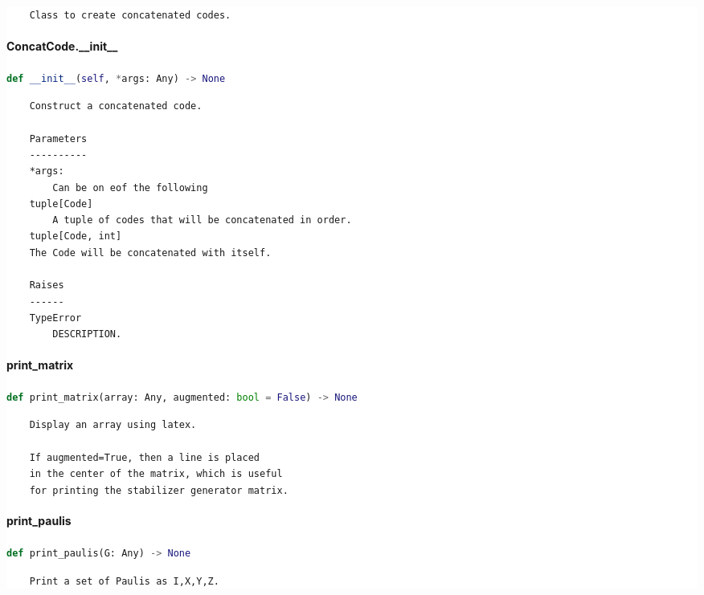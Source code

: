 ```
    Class to create concatenated codes.
```

<a id="stac.concatenation.ConcatCode.__init__"></a>

#### ConcatCode.\_\_init\_\_

```python
def __init__(self, *args: Any) -> None
```

```
    Construct a concatenated code.
    
    Parameters
    ----------
    *args:
        Can be on eof the following
    tuple[Code]
        A tuple of codes that will be concatenated in order.
    tuple[Code, int]
    The Code will be concatenated with itself.
    
    Raises
    ------
    TypeError
        DESCRIPTION.
```

<a id="stac.code.print_matrix"></a>

#### print\_matrix

```python
def print_matrix(array: Any, augmented: bool = False) -> None
```

```
    Display an array using latex.
    
    If augmented=True, then a line is placed
    in the center of the matrix, which is useful
    for printing the stabilizer generator matrix.
```

<a id="stac.code.print_paulis"></a>

#### print\_paulis

```python
def print_paulis(G: Any) -> None
```

```
    Print a set of Paulis as I,X,Y,Z.
```

<a id="stac.code.print_paulis_indexed"></a>
